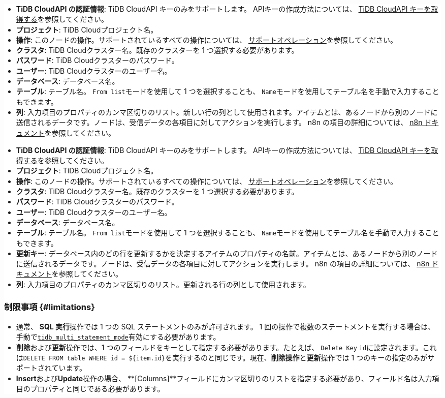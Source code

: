 </div>
<div label="Insert">

-   **TiDB CloudAPI の認証情報**: TiDB CloudAPI キーのみをサポートします。 APIキーの作成方法については、 [TiDB CloudAPI キーを取得する](#prerequisites-get-tidb-cloud-api-key)を参照してください。
-   **プロジェクト**: TiDB Cloudプロジェクト名。
-   **操作**: このノードの操作。サポートされているすべての操作については、 [サポートオペレーション](#supported-operations)を参照してください。
-   **クラスタ**: TiDB Cloudクラスター名。既存のクラスターを 1 つ選択する必要があります。
-   **パスワード**: TiDB Cloudクラスターのパスワード。
-   **ユーザー**: TiDB Cloudクラスターのユーザー名。
-   **データベース**: データベース名。
-   **テーブル**: テーブル名。 `From list`モードを使用して 1 つを選択することも、 `Name`モードを使用してテーブル名を手動で入力することもできます。
-   **列**: 入力項目のプロパティのカンマ区切りのリスト。新しい行の列として使用されます。アイテムとは、あるノードから別のノードに送信されるデータです。ノードは、受信データの各項目に対してアクションを実行します。 n8n の項目の詳細については、 [n8n ドキュメント](https://docs.n8n.io/workflows/items/)を参照してください。

</div>
<div label="Update">

-   **TiDB CloudAPI の認証情報**: TiDB CloudAPI キーのみをサポートします。 APIキーの作成方法については、 [TiDB CloudAPI キーを取得する](#prerequisites-get-tidb-cloud-api-key)を参照してください。
-   **プロジェクト**: TiDB Cloudプロジェクト名。
-   **操作**: このノードの操作。サポートされているすべての操作については、 [サポートオペレーション](#supported-operations)を参照してください。
-   **クラスタ**: TiDB Cloudクラスター名。既存のクラスターを 1 つ選択する必要があります。
-   **パスワード**: TiDB Cloudクラスターのパスワード。
-   **ユーザー**: TiDB Cloudクラスターのユーザー名。
-   **データベース**: データベース名。
-   **テーブル**: テーブル名。 `From list`モードを使用して 1 つを選択することも、 `Name`モードを使用してテーブル名を手動で入力することもできます。
-   **更新キー**: データベース内のどの行を更新するかを決定するアイテムのプロパティの名前。アイテムとは、あるノードから別のノードに送信されるデータです。ノードは、受信データの各項目に対してアクションを実行します。 n8n の項目の詳細については、 [n8n ドキュメント](https://docs.n8n.io/workflows/items/)を参照してください。
-   **列**: 入力項目のプロパティのカンマ区切りのリスト。更新される行の列として使用されます。

</div>
</SimpleTab>

### 制限事項 {#limitations}

-   通常、 **SQL 実行**操作では 1 つの SQL ステートメントのみが許可されます。 1 回の操作で複数のステートメントを実行する場合は、手動で[`tidb_multi_statement_mode`](https://docs.pingcap.com/tidbcloud/system-variables#tidb_multi_statement_mode-new-in-v4011)有効にする必要があります。
-   **削除**および**更新**操作では、1 つのフィールドをキーとして指定する必要があります。たとえば、 `Delete Key` `id`に設定されます。これは`DELETE FROM table WHERE id = ${item.id}`を実行するのと同じです。現在、**削除操作**と**更新**操作では 1 つのキーの指定のみがサポートされています。
-   **Insert**および**Update**操作の場合、 **[Columns]**フィールドにカンマ区切りのリストを指定する必要があり、フィールド名は入力項目のプロパティと同じである必要があります。
